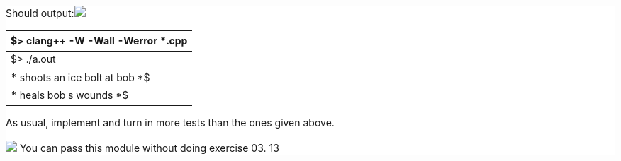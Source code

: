 Should output:![](Aspose.Words.ae3ec44a-efc8-4df7-89e8-c53fd20dbf3b.013.png)



|$> clang++ -W -Wall -Werror \*.cpp|
| - |
|$> ./a.out | cat -e|
|* shoots an ice bolt at bob \*$|
|* heals bob  s wounds \*$|
As usual, implement and turn in more tests than the ones given above.

![](Aspose.Words.ae3ec44a-efc8-4df7-89e8-c53fd20dbf3b.014.png) You can pass this module without doing exercise 03.
13
